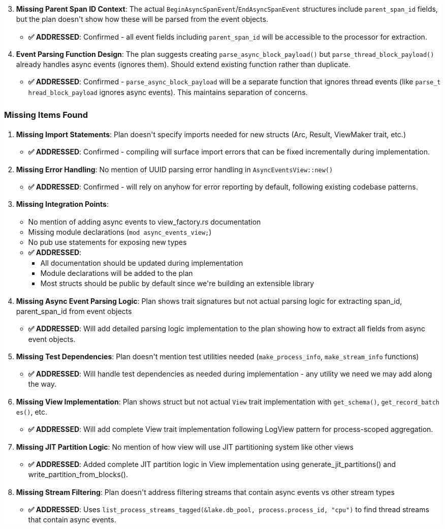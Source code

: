 3. **Missing Parent Span ID Context**: The actual `BeginAsyncSpanEvent`/`EndAsyncSpanEvent` structures include `parent_span_id` fields, but the plan doesn't show how these will be parsed from the event objects.
   - **✅ ADDRESSED**: Confirmed - all event fields including `parent_span_id` will be accessible to the processor for extraction.

4. **Event Parsing Function Design**: The plan suggests creating `parse_async_block_payload()` but `parse_thread_block_payload()` already handles async events (ignores them). Should extend existing function rather than duplicate.
   - **✅ ADDRESSED**: Confirmed - `parse_async_block_payload` will be a separate function that ignores thread events (like `parse_thread_block_payload` ignores async events). This maintains separation of concerns.

### Missing Items Found

1. **Missing Import Statements**: Plan doesn't specify imports needed for new structs (Arc, Result, ViewMaker trait, etc.)
   - **✅ ADDRESSED**: Confirmed - compiling will surface import errors that can be fixed incrementally during implementation.

2. **Missing Error Handling**: No mention of UUID parsing error handling in `AsyncEventsView::new()`
   - **✅ ADDRESSED**: Confirmed - will rely on anyhow for error reporting by default, following existing codebase patterns.

3. **Missing Integration Points**: 
   - No mention of adding async events to view_factory.rs documentation
   - Missing module declarations (`mod async_events_view;`)
   - No pub use statements for exposing new types
   - **✅ ADDRESSED**: 
     - All documentation should be updated during implementation
     - Module declarations will be added to the plan
     - Most structs should be public by default since we're building an extensible library

4. **Missing Async Event Parsing Logic**: Plan shows trait signatures but not actual parsing logic for extracting span_id, parent_span_id from event objects
   - **✅ ADDRESSED**: Will add detailed parsing logic implementation to the plan showing how to extract all fields from async event objects.

5. **Missing Test Dependencies**: Plan doesn't mention test utilities needed (`make_process_info`, `make_stream_info` functions)
   - **✅ ADDRESSED**: Will handle test dependencies as needed during implementation - any utility we need we may add along the way.

6. **Missing View Implementation**: Plan shows struct but not actual `View` trait implementation with `get_schema()`, `get_record_batches()`, etc.
   - **✅ ADDRESSED**: Will add complete View trait implementation following LogView pattern for process-scoped aggregation.

7. **Missing JIT Partition Logic**: No mention of how view will use JIT partitioning system like other views
   - **✅ ADDRESSED**: Added complete JIT partition logic in View implementation using generate_jit_partitions() and write_partition_from_blocks().

8. **Missing Stream Filtering**: Plan doesn't address filtering streams that contain async events vs other stream types
   - **✅ ADDRESSED**: Uses `list_process_streams_tagged(&lake.db_pool, process.process_id, "cpu")` to find thread streams that contain async events.
